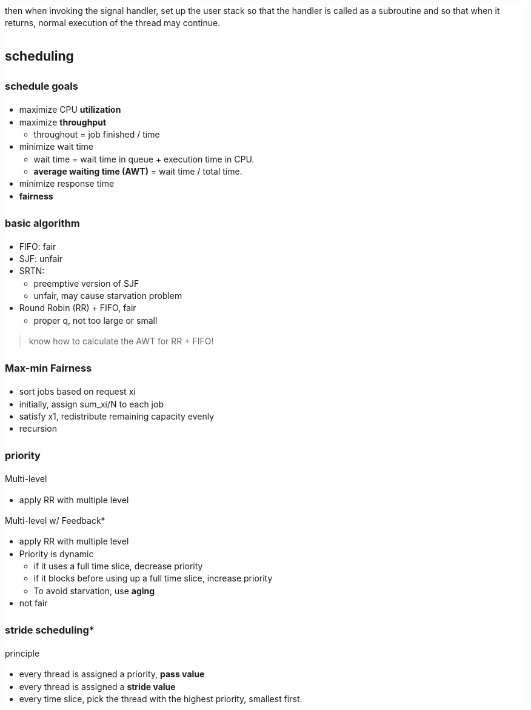 then when invoking the signal handler,  set up the user stack so that the handler is called as a subroutine and so that when it returns, normal execution of the thread may continue.

## scheduling

### schedule goals
- maximize CPU **utilization**
- maximize **throughput**
	- throughout = job finished / time
- minimize wait time
	- wait time = wait time in queue + execution time in CPU.
	- **average waiting time (AWT)** = wait time / total time.
- minimize response time
- **fairness**

### basic algorithm

- FIFO: fair
- SJF: unfair
- SRTN:
	- preemptive version of SJF
	- unfair, may cause starvation problem
- Round Robin (RR) + FIFO, fair
	- proper q, not too large or small

> know how to calculate the AWT for RR + FIFO!

### Max-min Fairness
- sort jobs based on request xi
- initially, assign sum_xi/N to each job
- satisfy x1, redistribute remaining capacity evenly
- recursion

### priority
Multi-level
- apply RR with multiple level

Multi-level w/ Feedback*
- apply RR with multiple level
- Priority is dynamic
	- if it uses a full time slice, decrease priority
	- if it blocks before using up a full time slice, increase priority
	- To avoid starvation, use **aging**
- not fair

### stride scheduling*
principle
- every thread is assigned a priority, **pass value**
- every thread is assigned a **stride value**
- every time slice, pick the thread with the highest priority, smallest first.
